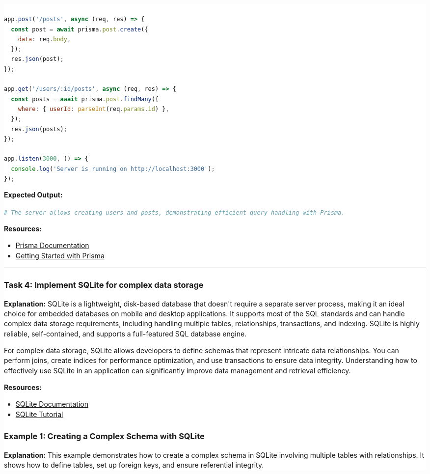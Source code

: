 ```js

app.post('/posts', async (req, res) => {
  const post = await prisma.post.create({
    data: req.body,
  });
  res.json(post);
});

app.get('/users/:id/posts', async (req, res) => {
  const posts = await prisma.post.findMany({
    where: { userId: parseInt(req.params.id) },
  });
  res.json(posts);
});

app.listen(3000, () => {
  console.log('Server is running on http://localhost:3000');
});
```
**Expected Output:**
```sh
# The server allows creating users and posts, demonstrating efficient query handling with Prisma.
```

**Resources:**
- [Prisma Documentation](https://www.prisma.io/docs/)
- [Getting Started with Prisma](https://www.prisma.io/docs/getting-started)

---

### Task 4: Implement SQLite for complex data storage

**Explanation:**
SQLite is a lightweight, disk-based database that doesn't require a separate server process, making it an ideal choice for embedded databases on mobile and desktop applications. It supports most of the SQL standards and can handle complex data storage requirements, including handling multiple tables, relationships, transactions, and indexing. SQLite is highly reliable, self-contained, and supports a full-featured SQL database engine.

For complex data storage, SQLite allows developers to define schemas that represent intricate data relationships. You can perform joins, create indices for performance optimization, and use transactions to ensure data integrity. Understanding how to effectively use SQLite in an application can significantly improve data management and retrieval efficiency.

**Resources:**
- [SQLite Documentation](https://www.sqlite.org/docs.html)
- [SQLite Tutorial](https://www.sqlitetutorial.net/)

### Example 1: Creating a Complex Schema with SQLite

**Explanation:**
This example demonstrates how to create a complex schema in SQLite involving multiple tables with relationships. It shows how to define tables, set up foreign keys, and ensure referential integrity.
